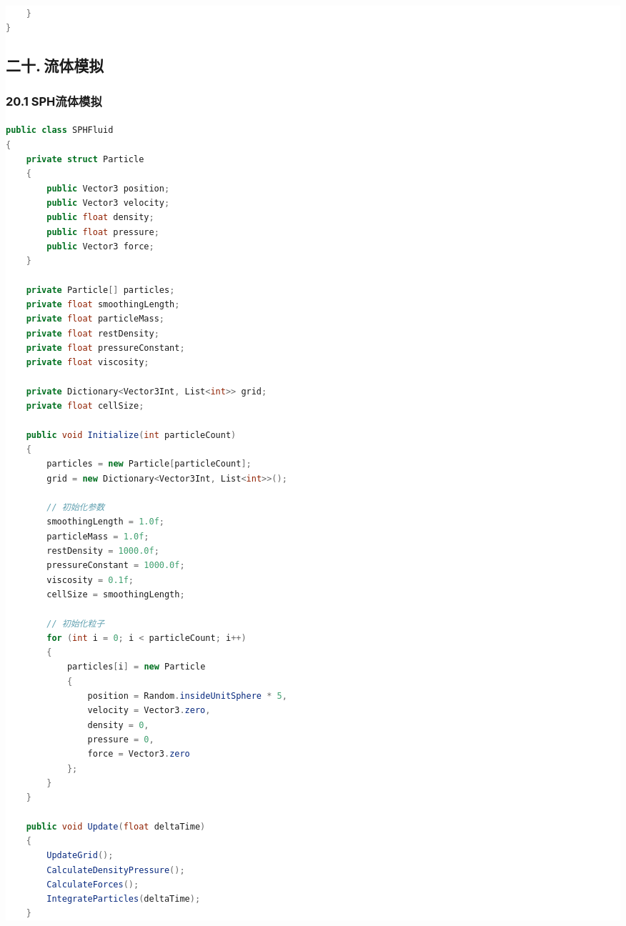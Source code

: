 ```csharp
    }
}
```

## 二十. 流体模拟
### 20.1 SPH流体模拟
```csharp
public class SPHFluid
{
    private struct Particle
    {
        public Vector3 position;
        public Vector3 velocity;
        public float density;
        public float pressure;
        public Vector3 force;
    }
    
    private Particle[] particles;
    private float smoothingLength;
    private float particleMass;
    private float restDensity;
    private float pressureConstant;
    private float viscosity;
    
    private Dictionary<Vector3Int, List<int>> grid;
    private float cellSize;
    
    public void Initialize(int particleCount)
    {
        particles = new Particle[particleCount];
        grid = new Dictionary<Vector3Int, List<int>>();
        
        // 初始化参数
        smoothingLength = 1.0f;
        particleMass = 1.0f;
        restDensity = 1000.0f;
        pressureConstant = 1000.0f;
        viscosity = 0.1f;
        cellSize = smoothingLength;
        
        // 初始化粒子
        for (int i = 0; i < particleCount; i++)
        {
            particles[i] = new Particle
            {
                position = Random.insideUnitSphere * 5,
                velocity = Vector3.zero,
                density = 0,
                pressure = 0,
                force = Vector3.zero
            };
        }
    }
    
    public void Update(float deltaTime)
    {
        UpdateGrid();
        CalculateDensityPressure();
        CalculateForces();
        IntegrateParticles(deltaTime);
    }
```